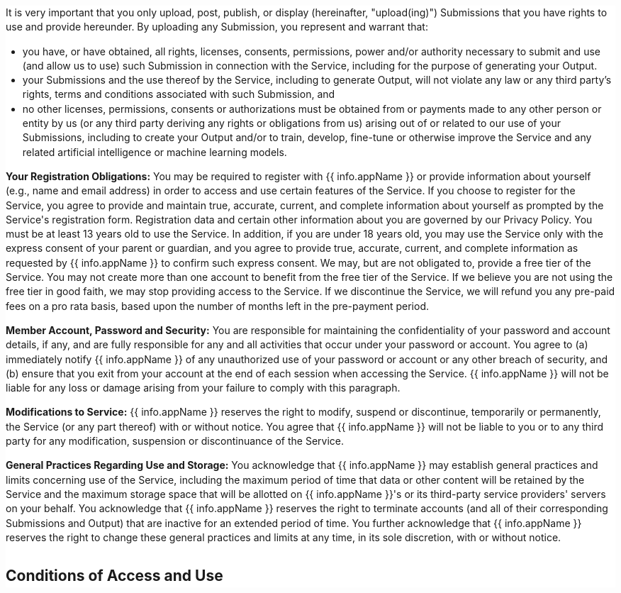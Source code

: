 It is very important that you only upload, post, publish, or display (hereinafter, "upload(ing)") Submissions that you have rights to use and provide hereunder. By uploading any Submission, you represent and warrant that:

*   you have, or have obtained, all rights, licenses, consents, permissions, power and/or authority necessary to submit and use (and allow us to use) such Submission in connection with the Service, including for the purpose of generating your Output.
*   your Submissions and the use thereof by the Service, including to generate Output, will not violate any law or any third party’s rights, terms and conditions associated with such Submission, and
*   no other licenses, permissions, consents or authorizations must be obtained from or payments made to any other person or entity by us (or any third party deriving any rights or obligations from us) arising out of or related to our use of your Submissions, including to create your Output and/or to train, develop, fine-tune or otherwise improve the Service and any related artificial intelligence or machine learning models.

**Your Registration Obligations:** You may be required to register with {{ info.appName }} or provide information about yourself (e.g., name and email address) in order to access and use certain features of the Service. If you choose to register for the Service, you agree to provide and maintain true, accurate, current, and complete information about yourself as prompted by the Service's registration form. Registration data and certain other information about you are governed by our Privacy Policy. You must be at least 13 years old to use the Service. In addition, if you are under 18 years old, you may use the Service only with the express consent of your parent or guardian, and you agree to provide true, accurate, current, and complete information as requested by {{ info.appName }} to confirm such express consent. We may, but are not obligated to, provide a free tier of the Service. You may not create more than one account to benefit from the free tier of the Service. If we believe you are not using the free tier in good faith, we may stop providing access to the Service. If we discontinue the Service, we will refund you any pre-paid fees on a pro rata basis, based upon the number of months left in the pre-payment period.

**Member Account, Password and Security:** You are responsible for maintaining the confidentiality of your password and account details, if any, and are fully responsible for any and all activities that occur under your password or account. You agree to (a) immediately notify {{ info.appName }} of any unauthorized use of your password or account or any other breach of security, and (b) ensure that you exit from your account at the end of each session when accessing the Service. {{ info.appName }} will not be liable for any loss or damage arising from your failure to comply with this paragraph.

**Modifications to Service:** {{ info.appName }} reserves the right to modify, suspend or discontinue, temporarily or permanently, the Service (or any part thereof) with or without notice. You agree that {{ info.appName }} will not be liable to you or to any third party for any modification, suspension or discontinuance of the Service.

**General Practices Regarding Use and Storage:** You acknowledge that {{ info.appName }} may establish general practices and limits concerning use of the Service, including the maximum period of time that data or other content will be retained by the Service and the maximum storage space that will be allotted on {{ info.appName }}'s or its third-party service providers' servers on your behalf. You acknowledge that {{ info.appName }} reserves the right to terminate accounts (and all of their corresponding Submissions and Output) that are inactive for an extended period of time. You further acknowledge that {{ info.appName }} reserves the right to change these general practices and limits at any time, in its sole discretion, with or without notice.

## Conditions of Access and Use
